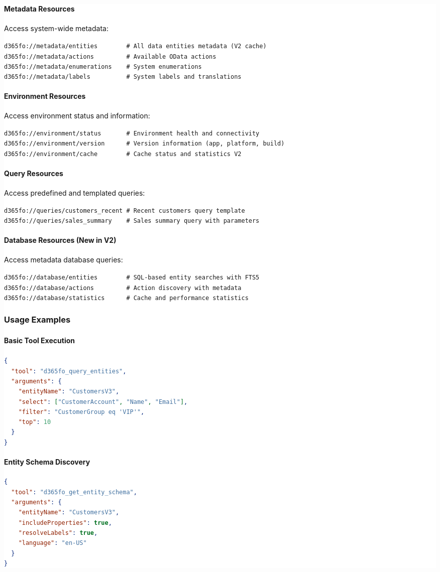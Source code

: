 #### Metadata Resources
Access system-wide metadata:
```
d365fo://metadata/entities        # All data entities metadata (V2 cache)
d365fo://metadata/actions         # Available OData actions  
d365fo://metadata/enumerations    # System enumerations
d365fo://metadata/labels          # System labels and translations
```

#### Environment Resources
Access environment status and information:
```
d365fo://environment/status       # Environment health and connectivity
d365fo://environment/version      # Version information (app, platform, build)
d365fo://environment/cache        # Cache status and statistics V2
```

#### Query Resources
Access predefined and templated queries:
```
d365fo://queries/customers_recent # Recent customers query template
d365fo://queries/sales_summary    # Sales summary query with parameters
```

#### Database Resources (New in V2)
Access metadata database queries:
```
d365fo://database/entities        # SQL-based entity searches with FTS5
d365fo://database/actions         # Action discovery with metadata
d365fo://database/statistics      # Cache and performance statistics
```

### Usage Examples

#### Basic Tool Execution

```json
{
  "tool": "d365fo_query_entities",
  "arguments": {
    "entityName": "CustomersV3",
    "select": ["CustomerAccount", "Name", "Email"],
    "filter": "CustomerGroup eq 'VIP'",
    "top": 10
  }
}
```

#### Entity Schema Discovery

```json
{
  "tool": "d365fo_get_entity_schema", 
  "arguments": {
    "entityName": "CustomersV3",
    "includeProperties": true,
    "resolveLabels": true,
    "language": "en-US"
  }
}
```
